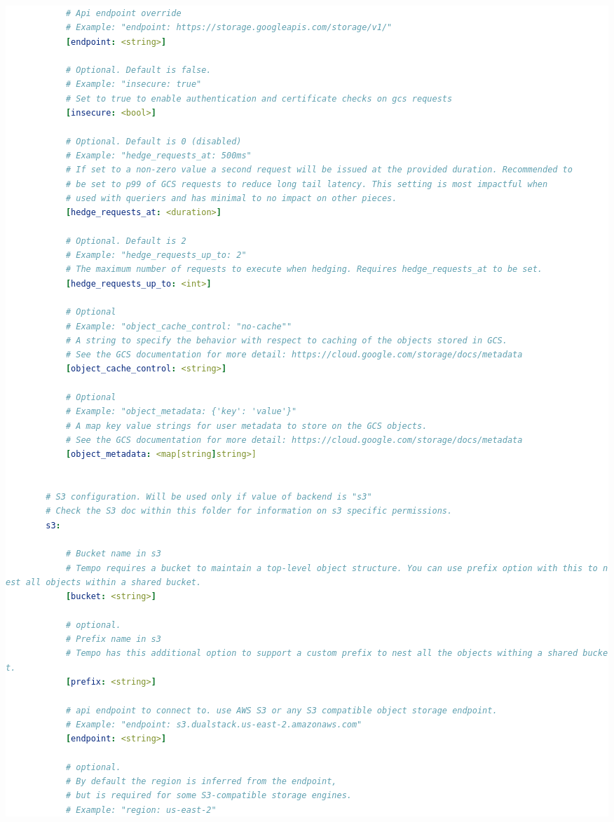 ```yaml
            # Api endpoint override
            # Example: "endpoint: https://storage.googleapis.com/storage/v1/"
            [endpoint: <string>]

            # Optional. Default is false.
            # Example: "insecure: true"
            # Set to true to enable authentication and certificate checks on gcs requests
            [insecure: <bool>]

            # Optional. Default is 0 (disabled)
            # Example: "hedge_requests_at: 500ms"
            # If set to a non-zero value a second request will be issued at the provided duration. Recommended to
            # be set to p99 of GCS requests to reduce long tail latency. This setting is most impactful when
            # used with queriers and has minimal to no impact on other pieces.
            [hedge_requests_at: <duration>]

            # Optional. Default is 2
            # Example: "hedge_requests_up_to: 2"
            # The maximum number of requests to execute when hedging. Requires hedge_requests_at to be set.
            [hedge_requests_up_to: <int>]

            # Optional
            # Example: "object_cache_control: "no-cache""
            # A string to specify the behavior with respect to caching of the objects stored in GCS.
            # See the GCS documentation for more detail: https://cloud.google.com/storage/docs/metadata
            [object_cache_control: <string>]

            # Optional
            # Example: "object_metadata: {'key': 'value'}"
            # A map key value strings for user metadata to store on the GCS objects.
            # See the GCS documentation for more detail: https://cloud.google.com/storage/docs/metadata
            [object_metadata: <map[string]string>]


        # S3 configuration. Will be used only if value of backend is "s3"
        # Check the S3 doc within this folder for information on s3 specific permissions.
        s3:

            # Bucket name in s3
            # Tempo requires a bucket to maintain a top-level object structure. You can use prefix option with this to nest all objects within a shared bucket.
            [bucket: <string>]

            # optional.
            # Prefix name in s3
            # Tempo has this additional option to support a custom prefix to nest all the objects withing a shared bucket.
            [prefix: <string>]

            # api endpoint to connect to. use AWS S3 or any S3 compatible object storage endpoint.
            # Example: "endpoint: s3.dualstack.us-east-2.amazonaws.com"
            [endpoint: <string>]

            # optional.
            # By default the region is inferred from the endpoint,
            # but is required for some S3-compatible storage engines.
            # Example: "region: us-east-2"
```